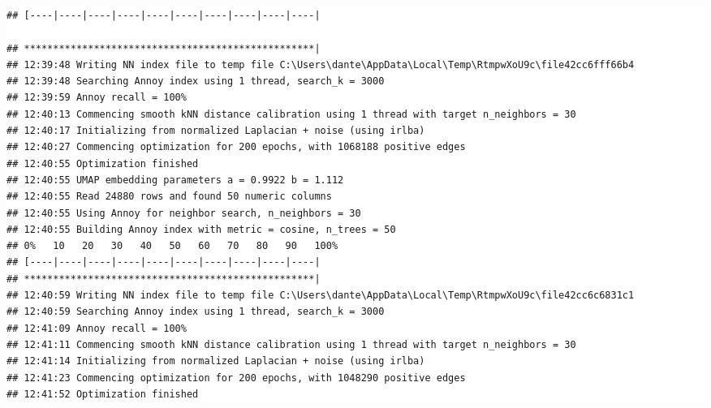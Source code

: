     ## [----|----|----|----|----|----|----|----|----|----|

    ## **************************************************|
    ## 12:39:48 Writing NN index file to temp file C:\Users\dante\AppData\Local\Temp\RtmpwXoU9c\file42cc6fff66b4
    ## 12:39:48 Searching Annoy index using 1 thread, search_k = 3000
    ## 12:39:59 Annoy recall = 100%
    ## 12:40:13 Commencing smooth kNN distance calibration using 1 thread with target n_neighbors = 30
    ## 12:40:17 Initializing from normalized Laplacian + noise (using irlba)
    ## 12:40:27 Commencing optimization for 200 epochs, with 1068188 positive edges
    ## 12:40:55 Optimization finished
    ## 12:40:55 UMAP embedding parameters a = 0.9922 b = 1.112
    ## 12:40:55 Read 24880 rows and found 50 numeric columns
    ## 12:40:55 Using Annoy for neighbor search, n_neighbors = 30
    ## 12:40:55 Building Annoy index with metric = cosine, n_trees = 50
    ## 0%   10   20   30   40   50   60   70   80   90   100%
    ## [----|----|----|----|----|----|----|----|----|----|
    ## **************************************************|
    ## 12:40:59 Writing NN index file to temp file C:\Users\dante\AppData\Local\Temp\RtmpwXoU9c\file42cc6c6831c1
    ## 12:40:59 Searching Annoy index using 1 thread, search_k = 3000
    ## 12:41:09 Annoy recall = 100%
    ## 12:41:11 Commencing smooth kNN distance calibration using 1 thread with target n_neighbors = 30
    ## 12:41:14 Initializing from normalized Laplacian + noise (using irlba)
    ## 12:41:23 Commencing optimization for 200 epochs, with 1048290 positive edges
    ## 12:41:52 Optimization finished
